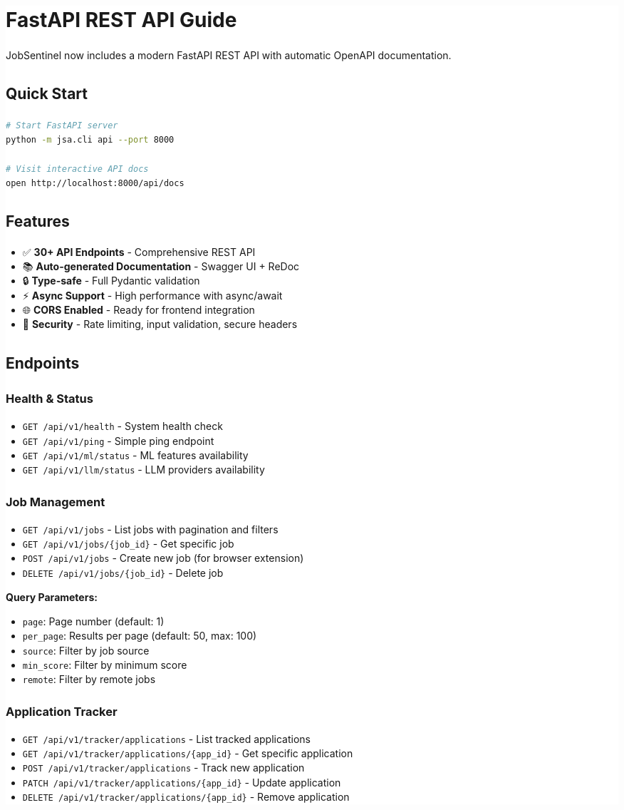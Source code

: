 # FastAPI REST API Guide

JobSentinel now includes a modern FastAPI REST API with automatic OpenAPI documentation.

## Quick Start

```bash
# Start FastAPI server
python -m jsa.cli api --port 8000

# Visit interactive API docs
open http://localhost:8000/api/docs
```

## Features

- ✅ **30+ API Endpoints** - Comprehensive REST API
- 📚 **Auto-generated Documentation** - Swagger UI + ReDoc
- 🔒 **Type-safe** - Full Pydantic validation
- ⚡ **Async Support** - High performance with async/await
- 🌐 **CORS Enabled** - Ready for frontend integration
- 🔐 **Security** - Rate limiting, input validation, secure headers

## Endpoints

### Health & Status

- `GET /api/v1/health` - System health check
- `GET /api/v1/ping` - Simple ping endpoint
- `GET /api/v1/ml/status` - ML features availability
- `GET /api/v1/llm/status` - LLM providers availability

### Job Management

- `GET /api/v1/jobs` - List jobs with pagination and filters
- `GET /api/v1/jobs/{job_id}` - Get specific job
- `POST /api/v1/jobs` - Create new job (for browser extension)
- `DELETE /api/v1/jobs/{job_id}` - Delete job

**Query Parameters:**
- `page`: Page number (default: 1)
- `per_page`: Results per page (default: 50, max: 100)
- `source`: Filter by job source
- `min_score`: Filter by minimum score
- `remote`: Filter by remote jobs

### Application Tracker

- `GET /api/v1/tracker/applications` - List tracked applications
- `GET /api/v1/tracker/applications/{app_id}` - Get specific application
- `POST /api/v1/tracker/applications` - Track new application
- `PATCH /api/v1/tracker/applications/{app_id}` - Update application
- `DELETE /api/v1/tracker/applications/{app_id}` - Remove application
